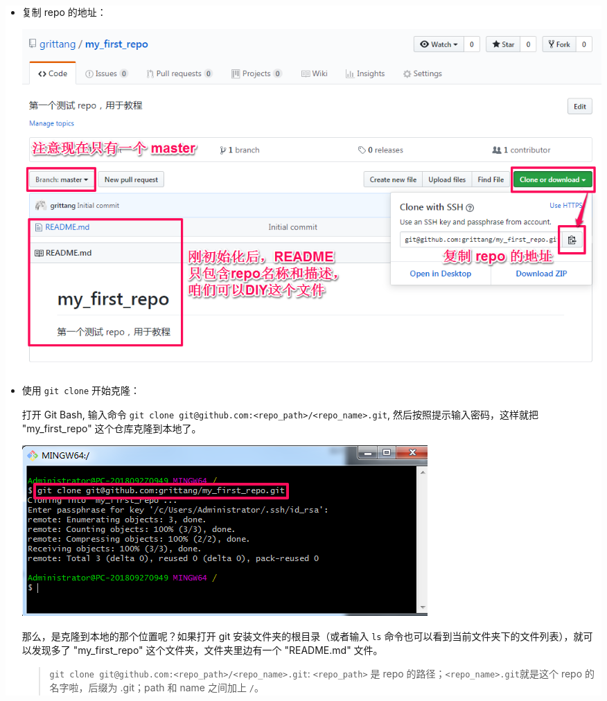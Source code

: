 - 复制 repo 的地址：

  ![复制 repo 的地址](img/复制repo的地址.png)

- 使用 `git clone` 开始克隆：

  打开 Git Bash, 输入命令 `git clone git@github.com:<repo_path>/<repo_name>.git`, 然后按照提示输入密码，这样就把 "my_first_repo" 这个仓库克隆到本地了。

  ![git clone 从远程库克隆](img/从远程库克隆.png)

  那么，是克隆到本地的那个位置呢？如果打开 git 安装文件夹的根目录（或者输入 `ls` 命令也可以看到当前文件夹下的文件列表），就可以发现多了 "my_first_repo" 这个文件夹，文件夹里边有一个 "README.md" 文件。

  > `git clone git@github.com:<repo_path>/<repo_name>.git`: `<repo_path>` 是 repo 的路径；`<repo_name>.git`就是这个 repo 的名字啦，后缀为 .git；path 和 name 之间加上 `/`。
